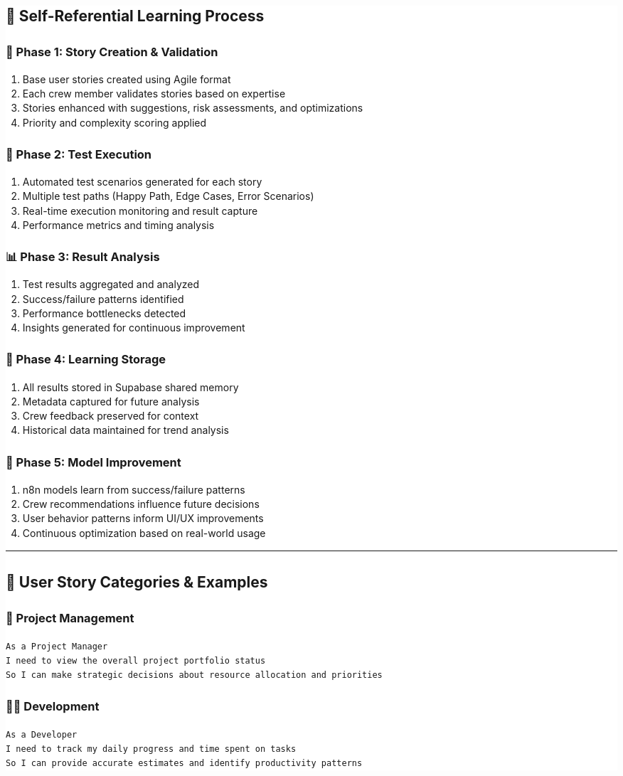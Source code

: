 
## 🔄 **Self-Referential Learning Process**

### **📝 Phase 1: Story Creation & Validation**
1. Base user stories created using Agile format
2. Each crew member validates stories based on expertise
3. Stories enhanced with suggestions, risk assessments, and optimizations
4. Priority and complexity scoring applied

### **🧪 Phase 2: Test Execution**
1. Automated test scenarios generated for each story
2. Multiple test paths (Happy Path, Edge Cases, Error Scenarios)
3. Real-time execution monitoring and result capture
4. Performance metrics and timing analysis

### **📊 Phase 3: Result Analysis**
1. Test results aggregated and analyzed
2. Success/failure patterns identified
3. Performance bottlenecks detected
4. Insights generated for continuous improvement

### **💾 Phase 4: Learning Storage**
1. All results stored in Supabase shared memory
2. Metadata captured for future analysis
3. Crew feedback preserved for context
4. Historical data maintained for trend analysis

### **🔄 Phase 5: Model Improvement**
1. n8n models learn from success/failure patterns
2. Crew recommendations influence future decisions
3. User behavior patterns inform UI/UX improvements
4. Continuous optimization based on real-world usage

---

## 🎯 **User Story Categories & Examples**

### **👔 Project Management**
```
As a Project Manager
I need to view the overall project portfolio status
So I can make strategic decisions about resource allocation and priorities
```

### **👨‍💻 Development**
```
As a Developer
I need to track my daily progress and time spent on tasks
So I can provide accurate estimates and identify productivity patterns
```
